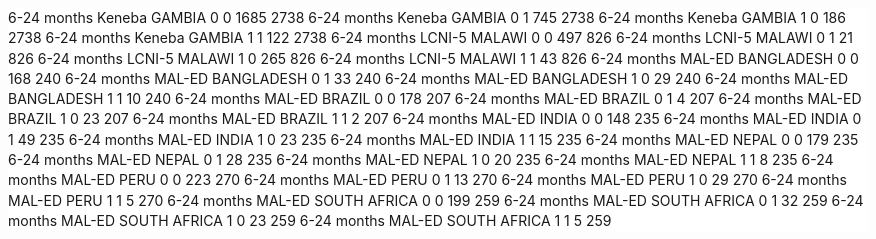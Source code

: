 6-24 months                   Keneba           GAMBIA                         0                    0     1685    2738
6-24 months                   Keneba           GAMBIA                         0                    1      745    2738
6-24 months                   Keneba           GAMBIA                         1                    0      186    2738
6-24 months                   Keneba           GAMBIA                         1                    1      122    2738
6-24 months                   LCNI-5           MALAWI                         0                    0      497     826
6-24 months                   LCNI-5           MALAWI                         0                    1       21     826
6-24 months                   LCNI-5           MALAWI                         1                    0      265     826
6-24 months                   LCNI-5           MALAWI                         1                    1       43     826
6-24 months                   MAL-ED           BANGLADESH                     0                    0      168     240
6-24 months                   MAL-ED           BANGLADESH                     0                    1       33     240
6-24 months                   MAL-ED           BANGLADESH                     1                    0       29     240
6-24 months                   MAL-ED           BANGLADESH                     1                    1       10     240
6-24 months                   MAL-ED           BRAZIL                         0                    0      178     207
6-24 months                   MAL-ED           BRAZIL                         0                    1        4     207
6-24 months                   MAL-ED           BRAZIL                         1                    0       23     207
6-24 months                   MAL-ED           BRAZIL                         1                    1        2     207
6-24 months                   MAL-ED           INDIA                          0                    0      148     235
6-24 months                   MAL-ED           INDIA                          0                    1       49     235
6-24 months                   MAL-ED           INDIA                          1                    0       23     235
6-24 months                   MAL-ED           INDIA                          1                    1       15     235
6-24 months                   MAL-ED           NEPAL                          0                    0      179     235
6-24 months                   MAL-ED           NEPAL                          0                    1       28     235
6-24 months                   MAL-ED           NEPAL                          1                    0       20     235
6-24 months                   MAL-ED           NEPAL                          1                    1        8     235
6-24 months                   MAL-ED           PERU                           0                    0      223     270
6-24 months                   MAL-ED           PERU                           0                    1       13     270
6-24 months                   MAL-ED           PERU                           1                    0       29     270
6-24 months                   MAL-ED           PERU                           1                    1        5     270
6-24 months                   MAL-ED           SOUTH AFRICA                   0                    0      199     259
6-24 months                   MAL-ED           SOUTH AFRICA                   0                    1       32     259
6-24 months                   MAL-ED           SOUTH AFRICA                   1                    0       23     259
6-24 months                   MAL-ED           SOUTH AFRICA                   1                    1        5     259